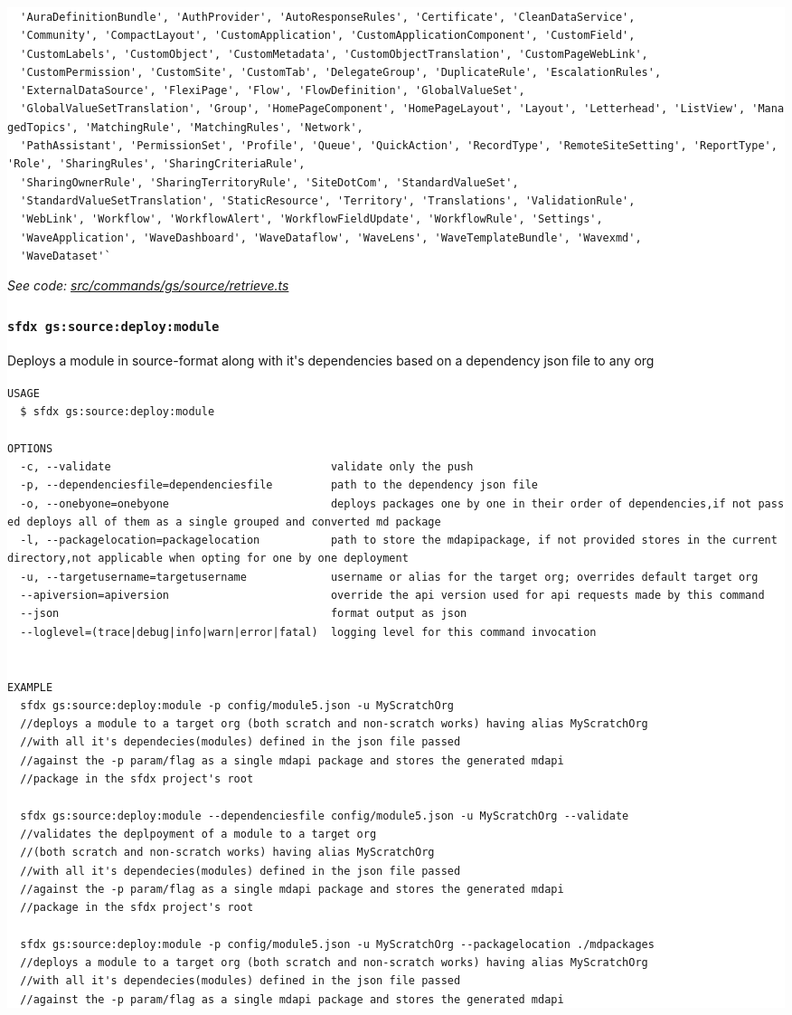 ```
  'AuraDefinitionBundle', 'AuthProvider', 'AutoResponseRules', 'Certificate', 'CleanDataService',
  'Community', 'CompactLayout', 'CustomApplication', 'CustomApplicationComponent', 'CustomField',
  'CustomLabels', 'CustomObject', 'CustomMetadata', 'CustomObjectTranslation', 'CustomPageWebLink',
  'CustomPermission', 'CustomSite', 'CustomTab', 'DelegateGroup', 'DuplicateRule', 'EscalationRules',
  'ExternalDataSource', 'FlexiPage', 'Flow', 'FlowDefinition', 'GlobalValueSet',
  'GlobalValueSetTranslation', 'Group', 'HomePageComponent', 'HomePageLayout', 'Layout', 'Letterhead', 'ListView', 'ManagedTopics', 'MatchingRule', 'MatchingRules', 'Network',
  'PathAssistant', 'PermissionSet', 'Profile', 'Queue', 'QuickAction', 'RecordType', 'RemoteSiteSetting', 'ReportType', 'Role', 'SharingRules', 'SharingCriteriaRule',
  'SharingOwnerRule', 'SharingTerritoryRule', 'SiteDotCom', 'StandardValueSet',
  'StandardValueSetTranslation', 'StaticResource', 'Territory', 'Translations', 'ValidationRule',
  'WebLink', 'Workflow', 'WorkflowAlert', 'WorkflowFieldUpdate', 'WorkflowRule', 'Settings',
  'WaveApplication', 'WaveDashboard', 'WaveDataflow', 'WaveLens', 'WaveTemplateBundle', 'Wavexmd',
  'WaveDataset'`

```

_See code: [src/commands/gs/source/retrieve.ts](https://github.com/rohanatgwcs/sfdx-retrieve-deploy-companion/blob/master/src/commands/gs/source/retrieve.ts)_

### `sfdx gs:source:deploy:module`

Deploys a module in source-format along with it's dependencies based on a dependency json file to any org

```
USAGE
  $ sfdx gs:source:deploy:module

OPTIONS
  -c, --validate                                  validate only the push
  -p, --dependenciesfile=dependenciesfile         path to the dependency json file
  -o, --onebyone=onebyone                         deploys packages one by one in their order of dependencies,if not passed deploys all of them as a single grouped and converted md package
  -l, --packagelocation=packagelocation           path to store the mdapipackage, if not provided stores in the current directory,not applicable when opting for one by one deployment
  -u, --targetusername=targetusername             username or alias for the target org; overrides default target org
  --apiversion=apiversion                         override the api version used for api requests made by this command
  --json                                          format output as json
  --loglevel=(trace|debug|info|warn|error|fatal)  logging level for this command invocation  


EXAMPLE
  sfdx gs:source:deploy:module -p config/module5.json -u MyScratchOrg
  //deploys a module to a target org (both scratch and non-scratch works) having alias MyScratchOrg
  //with all it's dependecies(modules) defined in the json file passed
  //against the -p param/flag as a single mdapi package and stores the generated mdapi
  //package in the sfdx project's root

  sfdx gs:source:deploy:module --dependenciesfile config/module5.json -u MyScratchOrg --validate
  //validates the deplpoyment of a module to a target org
  //(both scratch and non-scratch works) having alias MyScratchOrg
  //with all it's dependecies(modules) defined in the json file passed
  //against the -p param/flag as a single mdapi package and stores the generated mdapi
  //package in the sfdx project's root

  sfdx gs:source:deploy:module -p config/module5.json -u MyScratchOrg --packagelocation ./mdpackages
  //deploys a module to a target org (both scratch and non-scratch works) having alias MyScratchOrg
  //with all it's dependecies(modules) defined in the json file passed
  //against the -p param/flag as a single mdapi package and stores the generated mdapi
```